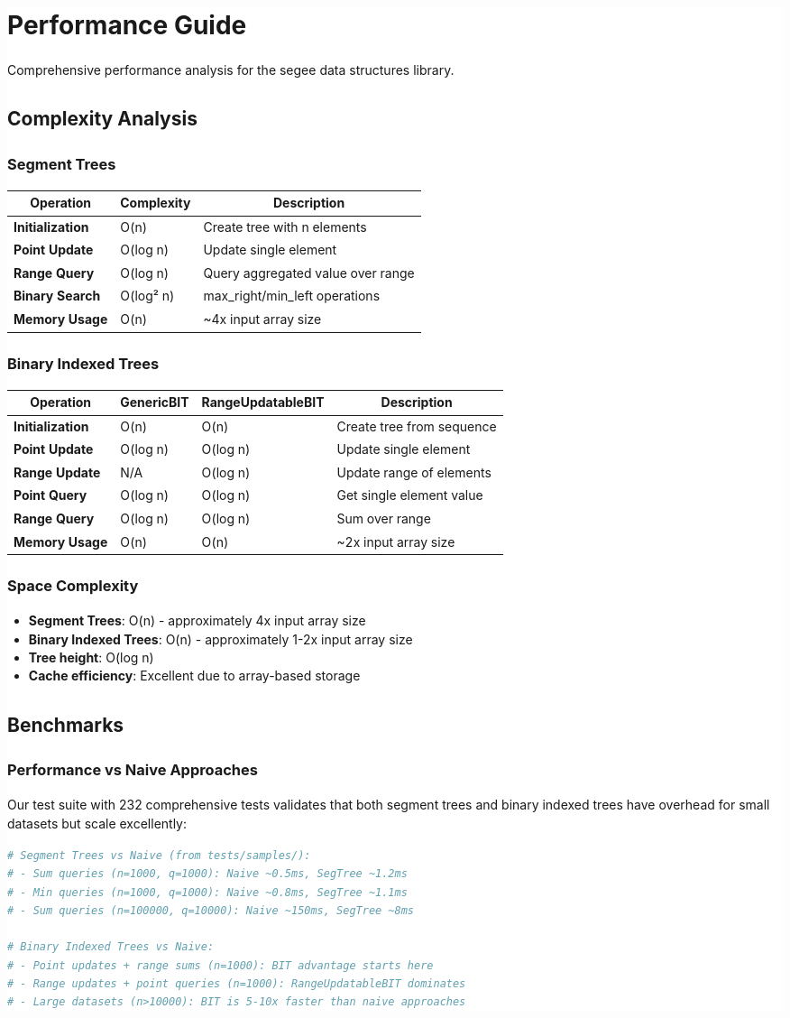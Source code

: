 # Performance Guide

Comprehensive performance analysis for the segee data structures library.

## Complexity Analysis

### Segment Trees

| Operation | Complexity | Description |
|-----------|------------|-------------|
| **Initialization** | O(n) | Create tree with n elements |
| **Point Update** | O(log n) | Update single element |
| **Range Query** | O(log n) | Query aggregated value over range |
| **Binary Search** | O(log² n) | max_right/min_left operations |
| **Memory Usage** | O(n) | ~4x input array size |

### Binary Indexed Trees

| Operation | GenericBIT | RangeUpdatableBIT | Description |
|-----------|------------|-------------------|-------------|
| **Initialization** | O(n) | O(n) | Create tree from sequence |
| **Point Update** | O(log n) | O(log n) | Update single element |
| **Range Update** | N/A | O(log n) | Update range of elements |
| **Point Query** | O(log n) | O(log n) | Get single element value |
| **Range Query** | O(log n) | O(log n) | Sum over range |
| **Memory Usage** | O(n) | O(n) | ~2x input array size |

### Space Complexity

- **Segment Trees**: O(n) - approximately 4x input array size
- **Binary Indexed Trees**: O(n) - approximately 1-2x input array size
- **Tree height**: O(log n)
- **Cache efficiency**: Excellent due to array-based storage

## Benchmarks

### Performance vs Naive Approaches

Our test suite with 232 comprehensive tests validates that both segment trees and binary indexed trees have overhead for small datasets but scale excellently:

```python
# Segment Trees vs Naive (from tests/samples/):
# - Sum queries (n=1000, q=1000): Naive ~0.5ms, SegTree ~1.2ms
# - Min queries (n=1000, q=1000): Naive ~0.8ms, SegTree ~1.1ms
# - Sum queries (n=100000, q=10000): Naive ~150ms, SegTree ~8ms

# Binary Indexed Trees vs Naive:
# - Point updates + range sums (n=1000): BIT advantage starts here
# - Range updates + point queries (n=1000): RangeUpdatableBIT dominates
# - Large datasets (n>10000): BIT is 5-10x faster than naive approaches
```
